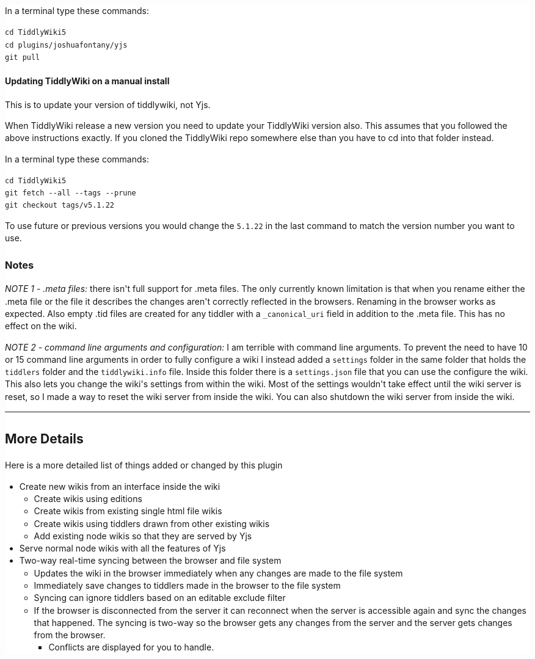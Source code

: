 In a terminal type these commands:

```
cd TiddlyWiki5
cd plugins/joshuafontany/yjs
git pull
```

#### Updating TiddlyWiki on a manual install

This is to update your version of tiddlywiki, not Yjs.

When TiddlyWiki release a new version you need to update your TiddlyWiki
version also. This assumes that you followed the above instructions exactly.
If you cloned the TiddlyWiki repo somewhere else than you have to cd into that
folder instead.

In a terminal type these commands:

```
cd TiddlyWiki5
git fetch --all --tags --prune
git checkout tags/v5.1.22
```

To use future or previous versions you would change the `5.1.22` in the last
command to match the version number you want to use.

### Notes

*NOTE 1 - .meta files:* there isn't full support for .meta files. The only
currently known limitation is that when you rename either the .meta file or the
file it describes the changes aren't correctly reflected in the browsers.
Renaming in the browser works as expected. Also empty .tid files are created
for any tiddler with a `_canonical_uri` field in addition to the .meta file.
This has no effect on the wiki.

*NOTE 2 - command line arguments and configuration:*
I am terrible with command line arguments.
To prevent the need to have 10 or 15 command line arguments in order to fully
configure a wiki I instead added a `settings` folder in the same folder that
holds the `tiddlers` folder and the `tiddlywiki.info` file. Inside this folder
there is a `settings.json` file that you can use the configure the wiki.
This also lets you change the wiki's settings from within the wiki. Most of the
settings wouldn't take effect until the wiki server is reset, so I made a way
to reset the wiki server from inside the wiki. You can also shutdown the wiki
server from inside the wiki.

---

## More Details

Here is a more detailed list of things added or changed by this plugin

- Create new wikis from an interface inside the wiki
  - Create wikis using editions
  - Create wikis from existing single html file wikis
  - Create wikis using tiddlers drawn from other existing wikis
  - Add existing node wikis so that they are served by Yjs
- Serve normal node wikis with all the features of Yjs
- Two-way real-time syncing between the browser and file system
  - Updates the wiki in the browser immediately when any changes are made to the file system
  - Immediately save changes to tiddlers made in the browser to the file system
  - Syncing can ignore tiddlers based on an editable exclude filter
  - If the browser is disconnected from the server it can reconnect when the server is accessible again and sync the changes that happened. The syncing is two-way so the browser gets any changes from the server and the server gets changes from the browser.
    - Conflicts are displayed for you to handle.